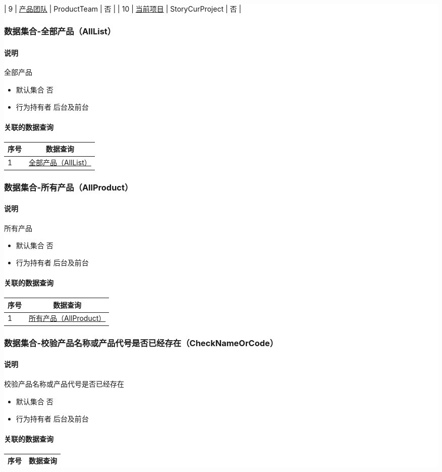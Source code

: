 | 9 | [产品团队](#数据集合-产品团队（ProductTeam）) | ProductTeam | 否 |
| 10 | [当前项目](#数据集合-当前项目（StoryCurProject）) | StoryCurProject | 否 |

### 数据集合-全部产品（AllList）
#### 说明
全部产品

- 默认集合
否

- 行为持有者
后台及前台

#### 关联的数据查询
| 序号 | 数据查询 |
| ---- | ---- |
| 1 | [全部产品（AllList）](#数据查询-全部产品（AllList）) |
### 数据集合-所有产品（AllProduct）
#### 说明
所有产品

- 默认集合
否

- 行为持有者
后台及前台

#### 关联的数据查询
| 序号 | 数据查询 |
| ---- | ---- |
| 1 | [所有产品（AllProduct）](#数据查询-所有产品（AllProduct）) |
### 数据集合-校验产品名称或产品代号是否已经存在（CheckNameOrCode）
#### 说明
校验产品名称或产品代号是否已经存在

- 默认集合
否

- 行为持有者
后台及前台

#### 关联的数据查询
| 序号 | 数据查询 |
| ---- | ---- |

